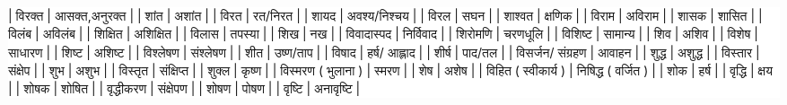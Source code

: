 | विरक्त                                  | आसक्त,अनुरक्त                                   |
| शांत                                    | अशांत                                           |
| विरत                                    | रत/निरत                                         |
| शायद                                    | अवश्य/निश्चय                                    |
| विरल                                    | सघन                                             |
| शाश्वत                                  | क्षणिक                                          |
| विराम                                   | अविराम                                          |
| शासक                                    | शासित                                           |
| विलंब                                   | अविलंब                                          |
| शिक्षित                                 | अशिक्षित                                        |
| विलास                                   | तपस्या                                          |
| शिख                                     | नख                                              |
| विवादास्पद                              | निर्विवाद                                       |
| शिरोमणि                                 | चरणधूलि                                         |
| विशिष्ट                                 | सामान्य                                         |
| शिव                                     | अशिव                                            |
| विशेष                                   | साधारण                                          |
| शिष्ट                                   | अशिष्ट                                          |
| विश्लेषण                                | संश्लेषण                                        |
| शीत                                     | उष्ण/ताप                                        |
| विषाद                                   | हर्ष/ आह्लाद                                    |
| शीर्ष                                   | पाद/तल                                          |
| विसर्जन/ संग्रहण                        | आवाहन                                           |
| शुद्ध                                   | अशुद्ध                                          |
| विस्तार                                 | संक्षेप                                         |
| शुभ                                     | अशुभ                                            |
| विस्तृत                                 | संक्षिप्त                                       |
| शुक्ल                                   | कृष्ण                                           |
| विस्मरण ( भुलाना )                      | स्मरण                                           |
| शेष                                     | अशेष                                            |
| विहित ( स्वीकार्य )                     | निषिद्ध ( वर्जित )                              |
| शोक                                     | हर्ष                                            |
| वृद्धि                                  | क्षय                                            |
| शोषक                                    | शोषित                                           |
| वृद्धीकरण                               | संक्षेपण                                        |
| शोषण                                    | पोषण                                            |
| वृष्टि                                  | अनावृष्टि                                       |